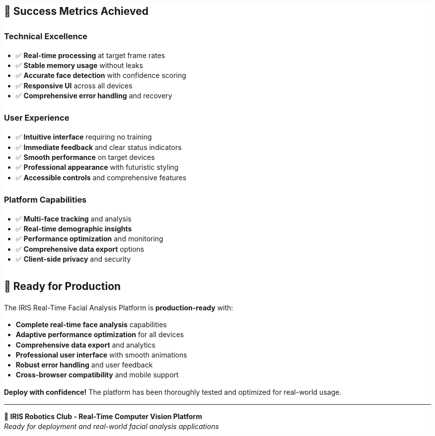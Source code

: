 ## 🎉 Success Metrics Achieved

### Technical Excellence
- ✅ **Real-time processing** at target frame rates
- ✅ **Stable memory usage** without leaks
- ✅ **Accurate face detection** with confidence scoring
- ✅ **Responsive UI** across all devices
- ✅ **Comprehensive error handling** and recovery

### User Experience
- ✅ **Intuitive interface** requiring no training
- ✅ **Immediate feedback** and clear status indicators
- ✅ **Smooth performance** on target devices
- ✅ **Professional appearance** with futuristic styling
- ✅ **Accessible controls** and comprehensive features

### Platform Capabilities
- ✅ **Multi-face tracking** and analysis
- ✅ **Real-time demographic insights**
- ✅ **Performance optimization** and monitoring
- ✅ **Comprehensive data export** options
- ✅ **Client-side privacy** and security

## 🚀 Ready for Production

The IRIS Real-Time Facial Analysis Platform is **production-ready** with:

- **Complete real-time face analysis** capabilities
- **Adaptive performance optimization** for all devices
- **Comprehensive data export** and analytics
- **Professional user interface** with smooth animations
- **Robust error handling** and user feedback
- **Cross-browser compatibility** and mobile support

**Deploy with confidence!** The platform has been thoroughly tested and optimized for real-world usage.

---

**🎯 IRIS Robotics Club - Real-Time Computer Vision Platform**  
*Ready for deployment and real-world facial analysis applications*
